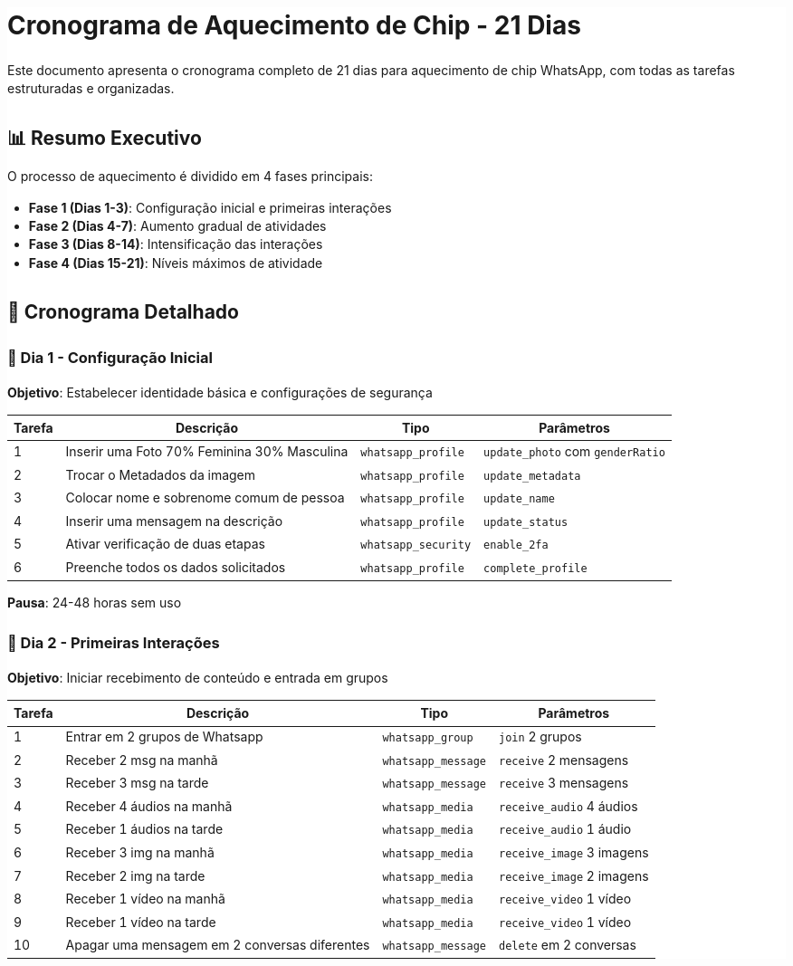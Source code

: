 # Cronograma de Aquecimento de Chip - 21 Dias

Este documento apresenta o cronograma completo de 21 dias para aquecimento de chip WhatsApp, com todas as tarefas estruturadas e organizadas.

## 📊 Resumo Executivo

O processo de aquecimento é dividido em 4 fases principais:

- **Fase 1 (Dias 1-3)**: Configuração inicial e primeiras interações
- **Fase 2 (Dias 4-7)**: Aumento gradual de atividades
- **Fase 3 (Dias 8-14)**: Intensificação das interações
- **Fase 4 (Dias 15-21)**: Níveis máximos de atividade

## 📅 Cronograma Detalhado

### 🎯 Dia 1 - Configuração Inicial
**Objetivo**: Estabelecer identidade básica e configurações de segurança

| Tarefa | Descrição | Tipo | Parâmetros |
|--------|-----------|------|------------|
| 1 | Inserir uma Foto 70% Feminina 30% Masculina | `whatsapp_profile` | `update_photo` com `genderRatio` |
| 2 | Trocar o Metadados da imagem | `whatsapp_profile` | `update_metadata` |
| 3 | Colocar nome e sobrenome comum de pessoa | `whatsapp_profile` | `update_name` |
| 4 | Inserir uma mensagem na descrição | `whatsapp_profile` | `update_status` |
| 5 | Ativar verificação de duas etapas | `whatsapp_security` | `enable_2fa` |
| 6 | Preenche todos os dados solicitados | `whatsapp_profile` | `complete_profile` |

**Pausa**: 24-48 horas sem uso

### 📱 Dia 2 - Primeiras Interações
**Objetivo**: Iniciar recebimento de conteúdo e entrada em grupos

| Tarefa | Descrição | Tipo | Parâmetros |
|--------|-----------|------|------------|
| 1 | Entrar em 2 grupos de Whatsapp | `whatsapp_group` | `join` 2 grupos |
| 2 | Receber 2 msg na manhã | `whatsapp_message` | `receive` 2 mensagens |
| 3 | Receber 3 msg na tarde | `whatsapp_message` | `receive` 3 mensagens |
| 4 | Receber 4 áudios na manhã | `whatsapp_media` | `receive_audio` 4 áudios |
| 5 | Receber 1 áudios na tarde | `whatsapp_media` | `receive_audio` 1 áudio |
| 6 | Receber 3 img na manhã | `whatsapp_media` | `receive_image` 3 imagens |
| 7 | Receber 2 img na tarde | `whatsapp_media` | `receive_image` 2 imagens |
| 8 | Receber 1 vídeo na manhã | `whatsapp_media` | `receive_video` 1 vídeo |
| 9 | Receber 1 vídeo na tarde | `whatsapp_media` | `receive_video` 1 vídeo |
| 10 | Apagar uma mensagem em 2 conversas diferentes | `whatsapp_message` | `delete` em 2 conversas |

